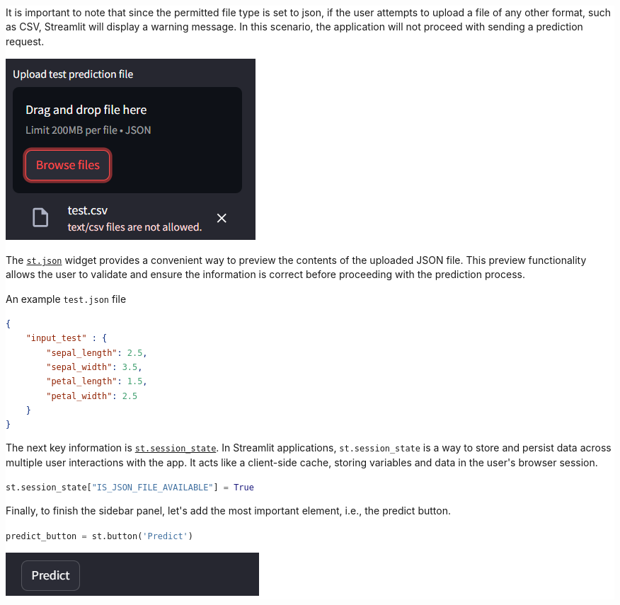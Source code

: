 It is important to note that since the permitted file type is set to json, if the user attempts to upload a file of any other format, such as CSV, Streamlit will display a warning message. In this scenario, the application will not proceed with sending a prediction request.

![](./assets/st_file_uploader_not_permitted.png)

The [`st.json`](https://docs.streamlit.io/library/api-reference/data/st.json) widget provides a convenient way to preview the contents of the uploaded JSON file. This preview functionality allows the user to validate and ensure the information is correct before proceeding with the prediction process.

An example `test.json` file
```JSON
{
    "input_test" : {
        "sepal_length": 2.5,
        "sepal_width": 3.5,
        "petal_length": 1.5,
        "petal_width": 2.5
    }
}
```

The next key information is [`st.session_state`](https://docs.streamlit.io/library/api-reference/session-state). In Streamlit applications, `st.session_state` is a way to store and persist data across multiple user interactions with the app. It acts like a client-side cache, storing variables and data in the user's browser session. 

```Python
st.session_state["IS_JSON_FILE_AVAILABLE"] = True
```


Finally, to finish the sidebar panel, let's add the most important element, i.e., the predict button.

```Python
predict_button = st.button('Predict')
```
![](./assets/predict_button.png)
